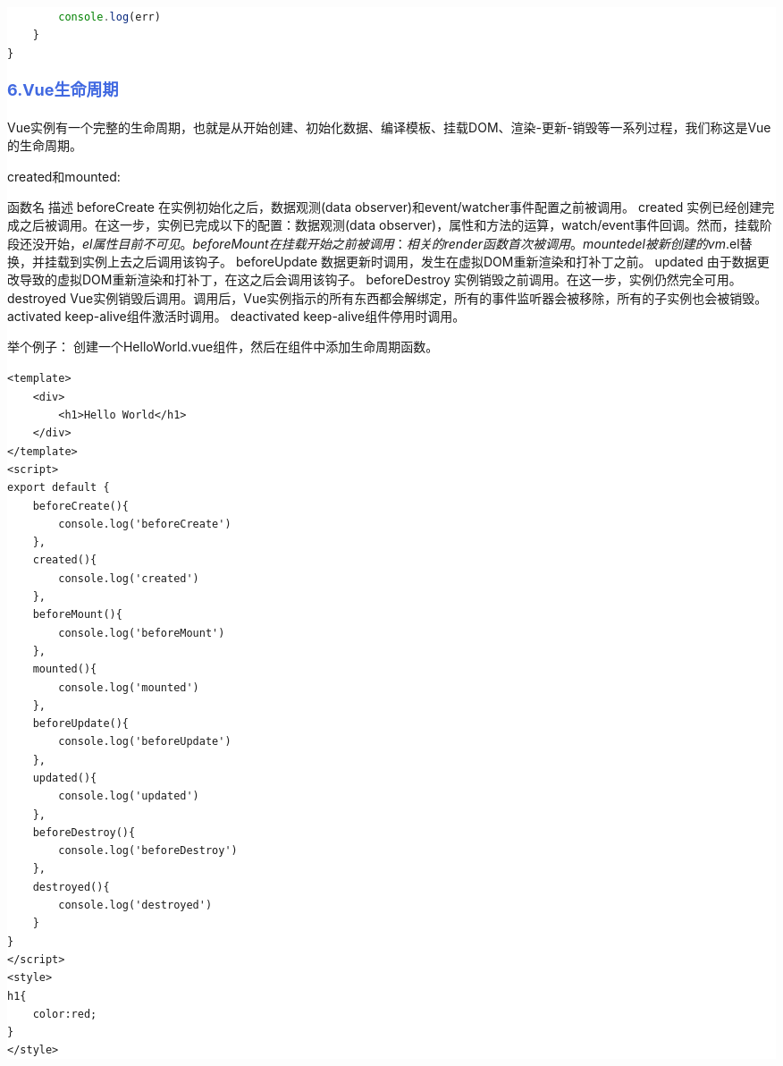 ```javascript
        console.log(err)
    }
}
```
#### <font color=RoyalBlue size=4>6.Vue生命周期</font>
Vue实例有一个完整的生命周期，也就是从开始创建、初始化数据、编译模板、挂载DOM、渲染-更新-销毁等一系列过程，我们称这是Vue的生命周期。

created和mounted:


函数名	描述
beforeCreate	在实例初始化之后，数据观测(data observer)和event/watcher事件配置之前被调用。
created	实例已经创建完成之后被调用。在这一步，实例已完成以下的配置：数据观测(data observer)，属性和方法的运算，watch/event事件回调。然而，挂载阶段还没开始，$el属性目前不可见。
beforeMount	在挂载开始之前被调用：相关的render函数首次被调用。
mounted	el被新创建的vm.$el替换，并挂载到实例上去之后调用该钩子。
beforeUpdate	数据更新时调用，发生在虚拟DOM重新渲染和打补丁之前。
updated	由于数据更改导致的虚拟DOM重新渲染和打补丁，在这之后会调用该钩子。
beforeDestroy	实例销毁之前调用。在这一步，实例仍然完全可用。
destroyed	Vue实例销毁后调用。调用后，Vue实例指示的所有东西都会解绑定，所有的事件监听器会被移除，所有的子实例也会被销毁。
activated	keep-alive组件激活时调用。
deactivated	keep-alive组件停用时调用。

举个例子：
创建一个HelloWorld.vue组件，然后在组件中添加生命周期函数。
```vue
<template>
    <div>
        <h1>Hello World</h1>
    </div>
</template>
<script>
export default {
    beforeCreate(){
        console.log('beforeCreate')
    },
    created(){
        console.log('created')
    },
    beforeMount(){
        console.log('beforeMount')
    },
    mounted(){
        console.log('mounted')
    },
    beforeUpdate(){
        console.log('beforeUpdate')
    },
    updated(){
        console.log('updated')
    },
    beforeDestroy(){
        console.log('beforeDestroy')
    },
    destroyed(){
        console.log('destroyed')
    }
}
</script>
<style>
h1{
    color:red;
}
</style>
```